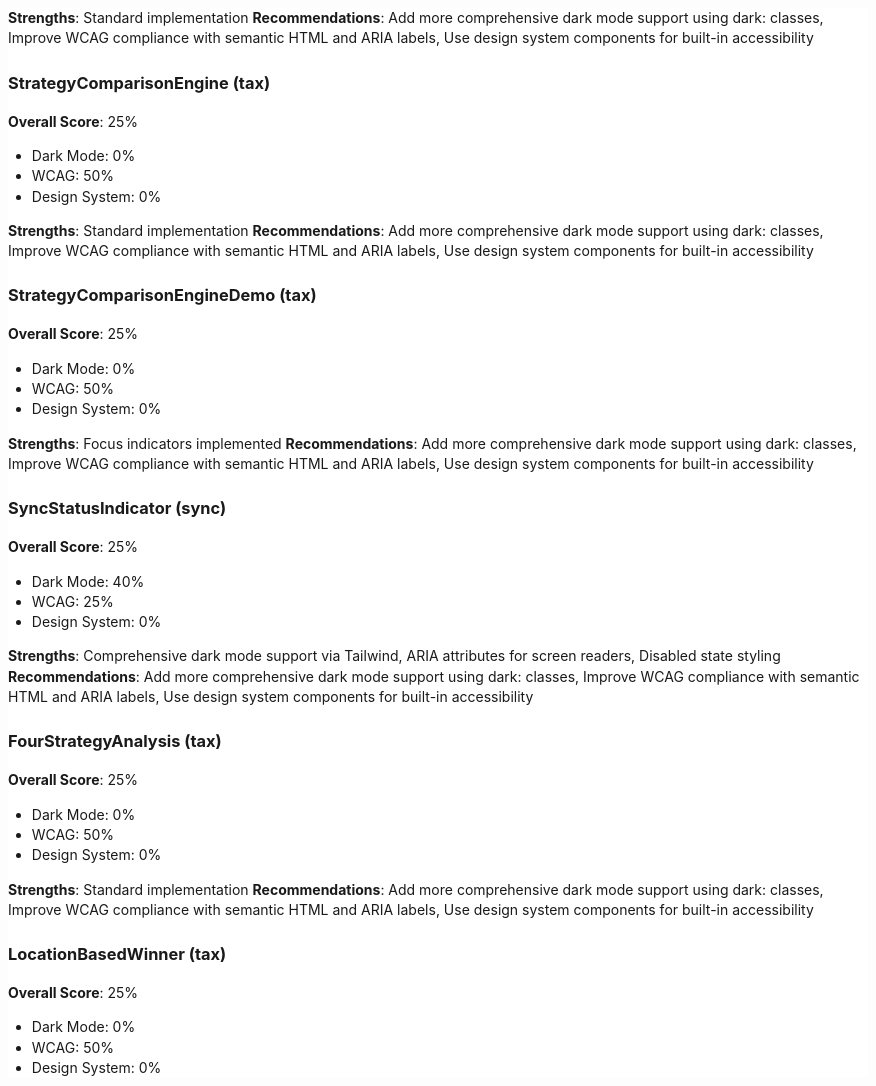 **Strengths**: Standard implementation
**Recommendations**: Add more comprehensive dark mode support using dark: classes, Improve WCAG compliance with semantic HTML and ARIA labels, Use design system components for built-in accessibility


### StrategyComparisonEngine (tax)
**Overall Score**: 25%
- Dark Mode: 0%
- WCAG: 50%  
- Design System: 0%

**Strengths**: Standard implementation
**Recommendations**: Add more comprehensive dark mode support using dark: classes, Improve WCAG compliance with semantic HTML and ARIA labels, Use design system components for built-in accessibility


### StrategyComparisonEngineDemo (tax)
**Overall Score**: 25%
- Dark Mode: 0%
- WCAG: 50%  
- Design System: 0%

**Strengths**: Focus indicators implemented
**Recommendations**: Add more comprehensive dark mode support using dark: classes, Improve WCAG compliance with semantic HTML and ARIA labels, Use design system components for built-in accessibility


### SyncStatusIndicator (sync)
**Overall Score**: 25%
- Dark Mode: 40%
- WCAG: 25%  
- Design System: 0%

**Strengths**: Comprehensive dark mode support via Tailwind, ARIA attributes for screen readers, Disabled state styling
**Recommendations**: Add more comprehensive dark mode support using dark: classes, Improve WCAG compliance with semantic HTML and ARIA labels, Use design system components for built-in accessibility


### FourStrategyAnalysis (tax)
**Overall Score**: 25%
- Dark Mode: 0%
- WCAG: 50%  
- Design System: 0%

**Strengths**: Standard implementation
**Recommendations**: Add more comprehensive dark mode support using dark: classes, Improve WCAG compliance with semantic HTML and ARIA labels, Use design system components for built-in accessibility


### LocationBasedWinner (tax)
**Overall Score**: 25%
- Dark Mode: 0%
- WCAG: 50%  
- Design System: 0%
